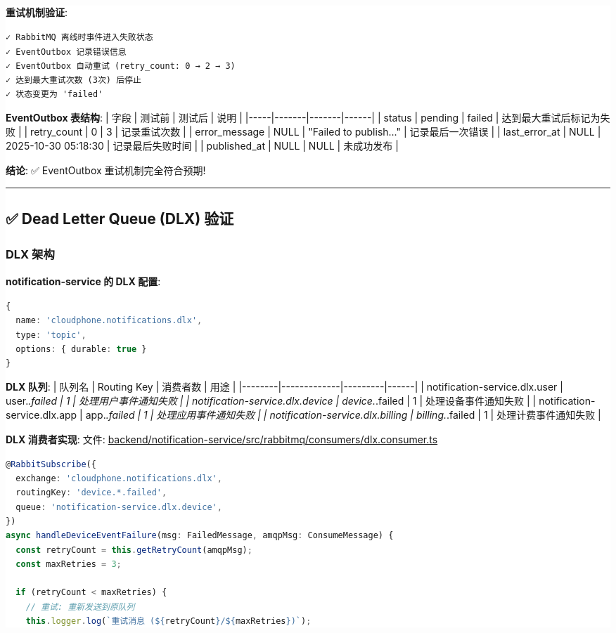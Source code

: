 **重试机制验证**:
```
✓ RabbitMQ 离线时事件进入失败状态
✓ EventOutbox 记录错误信息
✓ EventOutbox 自动重试 (retry_count: 0 → 2 → 3)
✓ 达到最大重试次数 (3次) 后停止
✓ 状态变更为 'failed'
```

**EventOutbox 表结构**:
| 字段 | 测试前 | 测试后 | 说明 |
|-----|-------|-------|------|
| status | pending | failed | 达到最大重试后标记为失败 |
| retry_count | 0 | 3 | 记录重试次数 |
| error_message | NULL | "Failed to publish..." | 记录最后一次错误 |
| last_error_at | NULL | 2025-10-30 05:18:30 | 记录最后失败时间 |
| published_at | NULL | NULL | 未成功发布 |

**结论**: ✅ EventOutbox 重试机制完全符合预期!

---

## ✅ Dead Letter Queue (DLX) 验证

### DLX 架构

**notification-service 的 DLX 配置**:
```typescript
{
  name: 'cloudphone.notifications.dlx',
  type: 'topic',
  options: { durable: true }
}
```

**DLX 队列**:
| 队列名 | Routing Key | 消费者数 | 用途 |
|--------|-------------|---------|------|
| notification-service.dlx.user | user.*.failed | 1 | 处理用户事件通知失败 |
| notification-service.dlx.device | device.*.failed | 1 | 处理设备事件通知失败 |
| notification-service.dlx.app | app.*.failed | 1 | 处理应用事件通知失败 |
| notification-service.dlx.billing | billing.*.failed | 1 | 处理计费事件通知失败 |

**DLX 消费者实现**:
文件: [backend/notification-service/src/rabbitmq/consumers/dlx.consumer.ts](backend/notification-service/src/rabbitmq/consumers/dlx.consumer.ts)

```typescript
@RabbitSubscribe({
  exchange: 'cloudphone.notifications.dlx',
  routingKey: 'device.*.failed',
  queue: 'notification-service.dlx.device',
})
async handleDeviceEventFailure(msg: FailedMessage, amqpMsg: ConsumeMessage) {
  const retryCount = this.getRetryCount(amqpMsg);
  const maxRetries = 3;

  if (retryCount < maxRetries) {
    // 重试: 重新发送到原队列
    this.logger.log(`重试消息 (${retryCount}/${maxRetries})`);
```